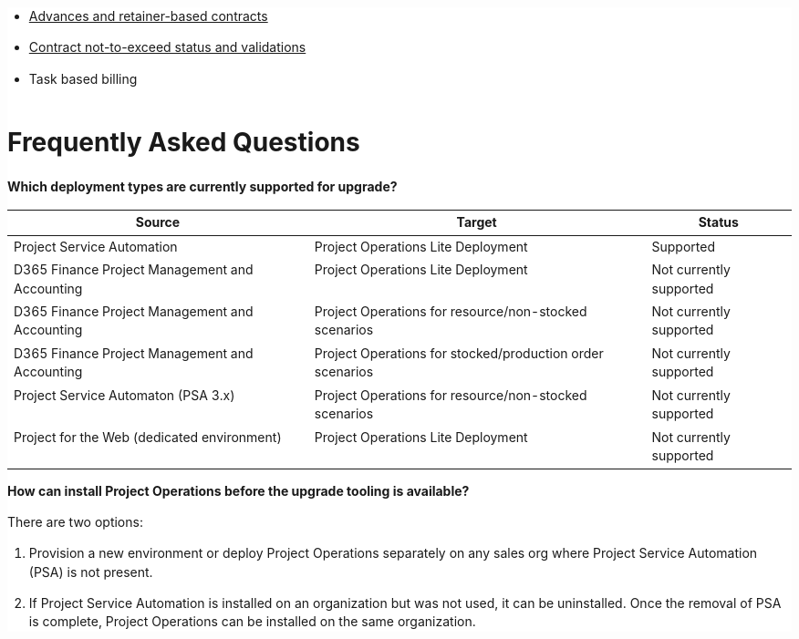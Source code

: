 -   [Advances and retainer-based
    contracts](https://docs.microsoft.com/en-us/dynamics365/project-operations/pro/sales/set-up-advances-retainer-based-contracts-sales)

-   [Contract not-to-exceed status and
    validations](https://docs.microsoft.com/en-us/dynamics365/project-operations/pro/proforma-invoicing/manage-nte-status-validations-sales)

-   Task based billing

Frequently Asked Questions
==========================

**Which deployment types are currently supported for upgrade?**

| **Source**                                     | **Target**                                                | **Status**              |
|------------------------------------------------|-----------------------------------------------------------|-------------------------|
| Project Service Automation                     | Project Operations Lite Deployment                        | Supported               |
| D365 Finance Project Management and Accounting | Project Operations Lite Deployment                        | Not currently supported |
| D365 Finance Project Management and Accounting | Project Operations for resource/non-stocked scenarios     | Not currently supported |
| D365 Finance Project Management and Accounting | Project Operations for stocked/production order scenarios | Not currently supported |
| Project Service Automaton (PSA 3.x)            | Project Operations for resource/non-stocked scenarios     | Not currently supported |
| Project for the Web (dedicated environment)    | Project Operations Lite Deployment                        | Not currently supported |

**How can install Project Operations before the upgrade tooling is available?**

There are two options:

1.  Provision a new environment or deploy Project Operations separately on any
    sales org where Project Service Automation (PSA) is not present.

2.  If Project Service Automation is installed on an organization but was not
    used, it can be uninstalled. Once the removal of PSA is complete, Project
    Operations can be installed on the same organization.
